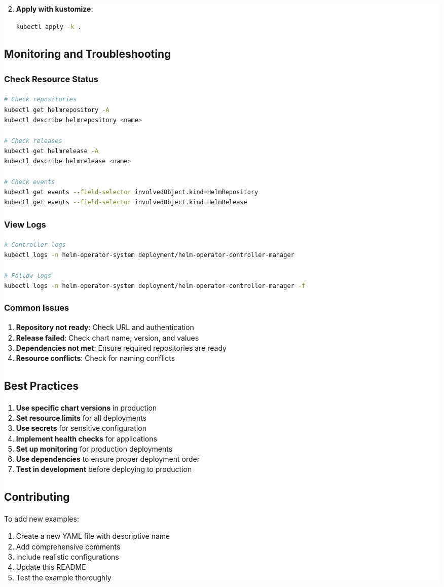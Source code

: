 2. **Apply with kustomize**:

   ```bash
   kubectl apply -k .
   ```

## Monitoring and Troubleshooting

### Check Resource Status

```bash
# Check repositories
kubectl get helmrepository -A
kubectl describe helmrepository <name>

# Check releases
kubectl get helmrelease -A
kubectl describe helmrelease <name>

# Check events
kubectl get events --field-selector involvedObject.kind=HelmRepository
kubectl get events --field-selector involvedObject.kind=HelmRelease
```

### View Logs

```bash
# Controller logs
kubectl logs -n helm-operator-system deployment/helm-operator-controller-manager

# Follow logs
kubectl logs -n helm-operator-system deployment/helm-operator-controller-manager -f
```

### Common Issues

1. **Repository not ready**: Check URL and authentication
2. **Release failed**: Check chart name, version, and values
3. **Dependencies not met**: Ensure required repositories are ready
4. **Resource conflicts**: Check for naming conflicts

## Best Practices

1. **Use specific chart versions** in production
2. **Set resource limits** for all deployments
3. **Use secrets** for sensitive configuration
4. **Implement health checks** for applications
5. **Set up monitoring** for production deployments
6. **Use dependencies** to ensure proper deployment order
7. **Test in development** before deploying to production

## Contributing

To add new examples:

1. Create a new YAML file with descriptive name
2. Add comprehensive comments
3. Include realistic configurations
4. Update this README
5. Test the example thoroughly
